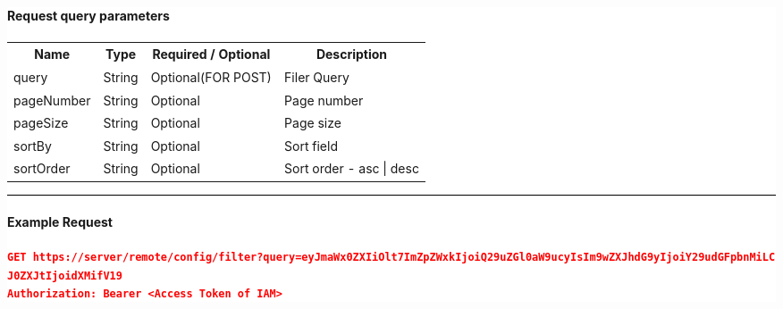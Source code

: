 #### Request query parameters

<table>
  <tr>
    <th>Name</th>
    <th>Type</th>
    <th>Required / Optional</th>
    <th>Description</th>
  </tr>
  <tr>
    <td>query</td>
    <td>String</td>
    <td>Optional(FOR POST)</td>
    <td>Filer Query</td>
  </tr>
  <tr>
    <td>pageNumber</td>
    <td>String</td>
    <td>Optional</td>
    <td>Page number</td>
  </tr>
    <tr>
    <td>pageSize</td>
    <td>String</td>
    <td>Optional</td>
    <td>Page size</td>
  </tr>
   <tr>
    <td>sortBy</td>
    <td>String</td>
    <td>Optional</td>
    <td>Sort field</td>
  </tr>
   <tr>
    <td>sortOrder</td>
    <td>String</td>
    <td>Optional</td>
    <td>Sort order - asc | desc</td>
  </tr>
</table>

<hr style="height:1px;border-width:0;background-color:black">

<div class="page"/>

#### Example Request

```json
GET https://server/remote/config/filter?query=eyJmaWx0ZXIiOlt7ImZpZWxkIjoiQ29uZGl0aW9ucyIsIm9wZXJhdG9yIjoiY29udGFpbnMiLCJ0ZXJtIjoidXMifV19
Authorization: Bearer <Access Token of IAM>

```
